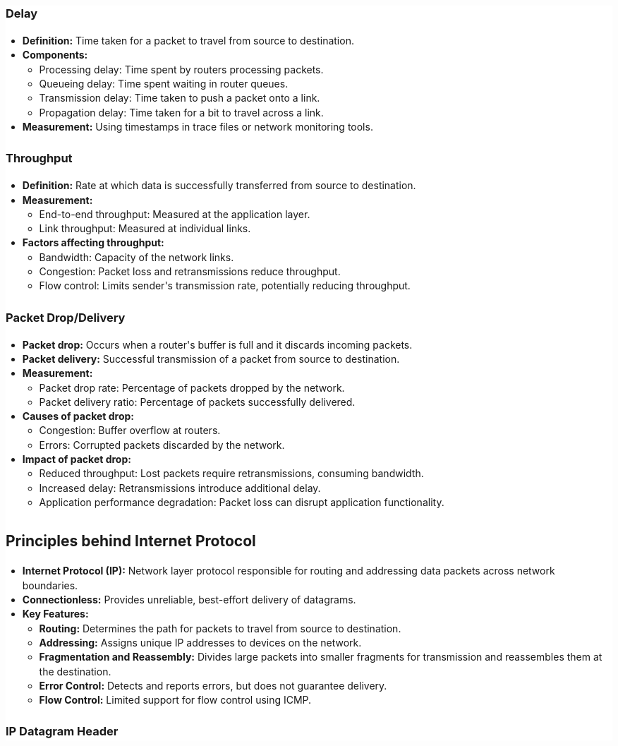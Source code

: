 ### Delay

* **Definition:** Time taken for a packet to travel from source to destination.
* **Components:**
    * Processing delay: Time spent by routers processing packets.
    * Queueing delay: Time spent waiting in router queues.
    * Transmission delay: Time taken to push a packet onto a link.
    * Propagation delay: Time taken for a bit to travel across a link.
* **Measurement:** Using timestamps in trace files or network monitoring tools.

### Throughput

* **Definition:** Rate at which data is successfully transferred from source to destination.
* **Measurement:**
    * End-to-end throughput: Measured at the application layer.
    * Link throughput: Measured at individual links.
* **Factors affecting throughput:**
    * Bandwidth: Capacity of the network links.
    * Congestion: Packet loss and retransmissions reduce throughput.
    * Flow control: Limits sender's transmission rate, potentially reducing throughput.

### Packet Drop/Delivery

* **Packet drop:** Occurs when a router's buffer is full and it discards incoming packets.
* **Packet delivery:** Successful transmission of a packet from source to destination.
* **Measurement:**
    * Packet drop rate: Percentage of packets dropped by the network.
    * Packet delivery ratio: Percentage of packets successfully delivered.
* **Causes of packet drop:**
    * Congestion: Buffer overflow at routers.
    * Errors: Corrupted packets discarded by the network.
* **Impact of packet drop:**
    * Reduced throughput: Lost packets require retransmissions, consuming bandwidth.
    * Increased delay: Retransmissions introduce additional delay.
    * Application performance degradation: Packet loss can disrupt application functionality.



## Principles behind Internet Protocol

* **Internet Protocol (IP):** Network layer protocol responsible for routing and addressing data packets across network boundaries.
* **Connectionless:** Provides unreliable, best-effort delivery of datagrams.
* **Key Features:**
    * **Routing:** Determines the path for packets to travel from source to destination.
    * **Addressing:** Assigns unique IP addresses to devices on the network.
    * **Fragmentation and Reassembly:** Divides large packets into smaller fragments for transmission and reassembles them at the destination.
    * **Error Control:** Detects and reports errors, but does not guarantee delivery.
    * **Flow Control:** Limited support for flow control using ICMP.

### IP Datagram Header
